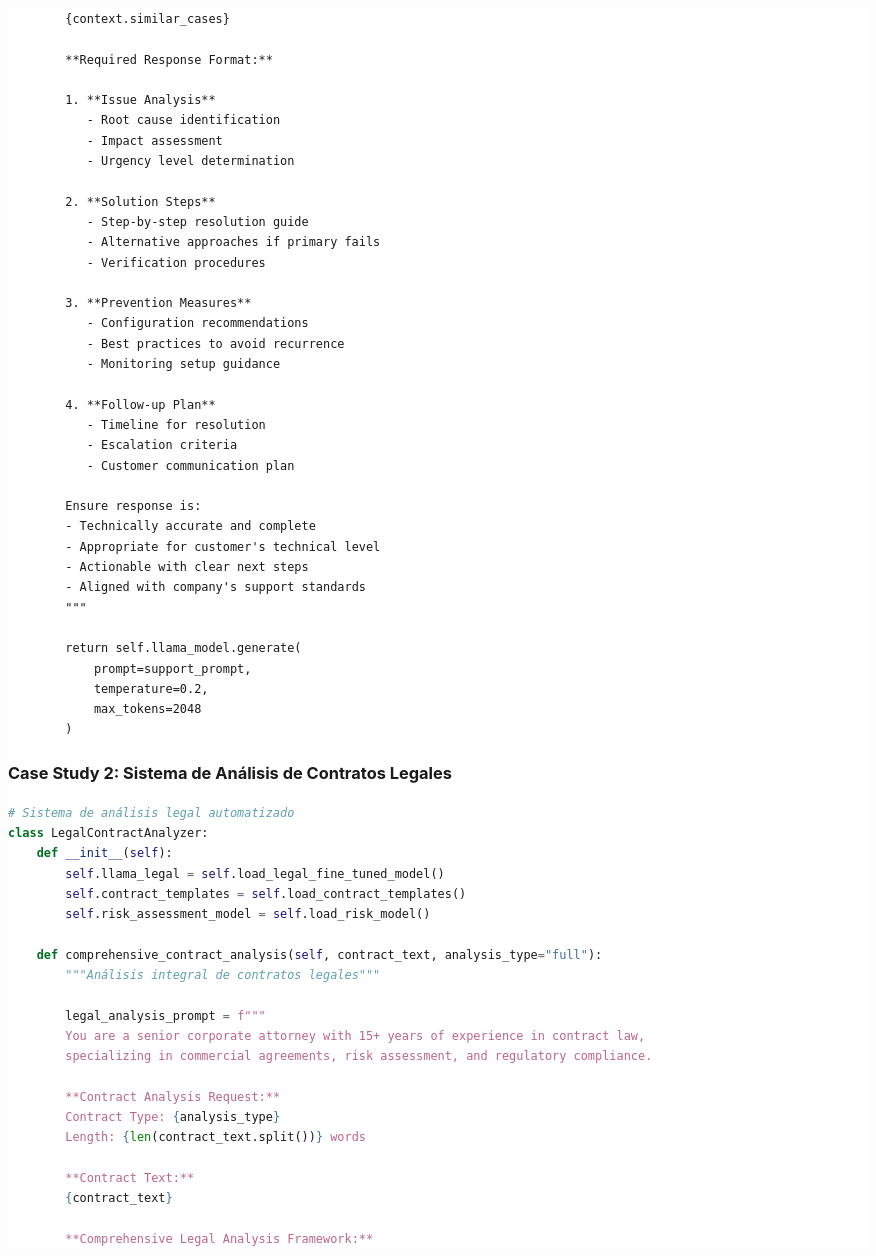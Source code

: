 ```
        {context.similar_cases}
        
        **Required Response Format:**
        
        1. **Issue Analysis**
           - Root cause identification
           - Impact assessment
           - Urgency level determination
        
        2. **Solution Steps**
           - Step-by-step resolution guide
           - Alternative approaches if primary fails
           - Verification procedures
        
        3. **Prevention Measures**
           - Configuration recommendations
           - Best practices to avoid recurrence
           - Monitoring setup guidance
        
        4. **Follow-up Plan**
           - Timeline for resolution
           - Escalation criteria
           - Customer communication plan
        
        Ensure response is:
        - Technically accurate and complete
        - Appropriate for customer's technical level
        - Actionable with clear next steps
        - Aligned with company's support standards
        """
        
        return self.llama_model.generate(
            prompt=support_prompt,
            temperature=0.2,
            max_tokens=2048
        )
```

### Case Study 2: Sistema de Análisis de Contratos Legales

```python
# Sistema de análisis legal automatizado
class LegalContractAnalyzer:
    def __init__(self):
        self.llama_legal = self.load_legal_fine_tuned_model()
        self.contract_templates = self.load_contract_templates()
        self.risk_assessment_model = self.load_risk_model()
        
    def comprehensive_contract_analysis(self, contract_text, analysis_type="full"):
        """Análisis integral de contratos legales"""
        
        legal_analysis_prompt = f"""
        You are a senior corporate attorney with 15+ years of experience in contract law, 
        specializing in commercial agreements, risk assessment, and regulatory compliance.
        
        **Contract Analysis Request:**
        Contract Type: {analysis_type}
        Length: {len(contract_text.split())} words
        
        **Contract Text:**
        {contract_text}
        
        **Comprehensive Legal Analysis Framework:**
```